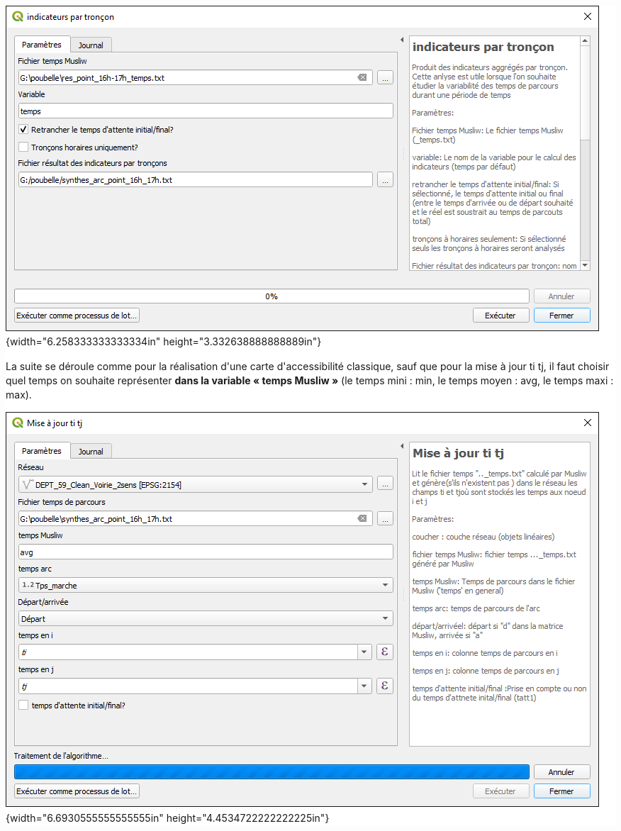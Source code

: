 ![](./media/image99.png){width="6.258333333333334in"
height="3.332638888888889in"}

La suite se déroule comme pour la réalisation d'une carte
d'accessibilité classique, sauf que pour la mise à jour ti tj, il faut
choisir quel temps on souhaite représenter **dans la variable « temps
Musliw »** (le temps mini : min, le temps moyen : avg, le temps maxi :
max).

![](./media/image100.png){width="6.6930555555555555in"
height="4.4534722222222225in"}

